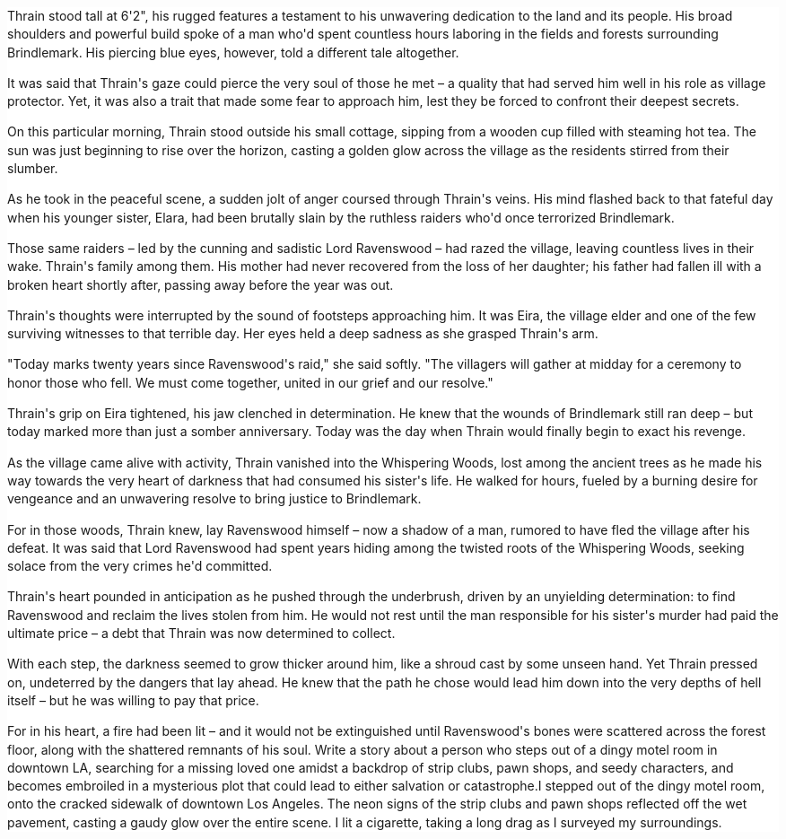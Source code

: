 Thrain stood tall at 6'2", his rugged features a testament to his unwavering dedication to the land and its people. His broad shoulders and powerful build spoke of a man who'd spent countless hours laboring in the fields and forests surrounding Brindlemark. His piercing blue eyes, however, told a different tale altogether.

It was said that Thrain's gaze could pierce the very soul of those he met – a quality that had served him well in his role as village protector. Yet, it was also a trait that made some fear to approach him, lest they be forced to confront their deepest secrets.

On this particular morning, Thrain stood outside his small cottage, sipping from a wooden cup filled with steaming hot tea. The sun was just beginning to rise over the horizon, casting a golden glow across the village as the residents stirred from their slumber.

As he took in the peaceful scene, a sudden jolt of anger coursed through Thrain's veins. His mind flashed back to that fateful day when his younger sister, Elara, had been brutally slain by the ruthless raiders who'd once terrorized Brindlemark.

Those same raiders – led by the cunning and sadistic Lord Ravenswood – had razed the village, leaving countless lives in their wake. Thrain's family among them. His mother had never recovered from the loss of her daughter; his father had fallen ill with a broken heart shortly after, passing away before the year was out.

Thrain's thoughts were interrupted by the sound of footsteps approaching him. It was Eira, the village elder and one of the few surviving witnesses to that terrible day. Her eyes held a deep sadness as she grasped Thrain's arm.

"Today marks twenty years since Ravenswood's raid," she said softly. "The villagers will gather at midday for a ceremony to honor those who fell. We must come together, united in our grief and our resolve."

Thrain's grip on Eira tightened, his jaw clenched in determination. He knew that the wounds of Brindlemark still ran deep – but today marked more than just a somber anniversary. Today was the day when Thrain would finally begin to exact his revenge.

As the village came alive with activity, Thrain vanished into the Whispering Woods, lost among the ancient trees as he made his way towards the very heart of darkness that had consumed his sister's life. He walked for hours, fueled by a burning desire for vengeance and an unwavering resolve to bring justice to Brindlemark.

For in those woods, Thrain knew, lay Ravenswood himself – now a shadow of a man, rumored to have fled the village after his defeat. It was said that Lord Ravenswood had spent years hiding among the twisted roots of the Whispering Woods, seeking solace from the very crimes he'd committed.

Thrain's heart pounded in anticipation as he pushed through the underbrush, driven by an unyielding determination: to find Ravenswood and reclaim the lives stolen from him. He would not rest until the man responsible for his sister's murder had paid the ultimate price – a debt that Thrain was now determined to collect.

With each step, the darkness seemed to grow thicker around him, like a shroud cast by some unseen hand. Yet Thrain pressed on, undeterred by the dangers that lay ahead. He knew that the path he chose would lead him down into the very depths of hell itself – but he was willing to pay that price.

For in his heart, a fire had been lit – and it would not be extinguished until Ravenswood's bones were scattered across the forest floor, along with the shattered remnants of his soul.<end>
Write a story about a person who steps out of a dingy motel room in downtown LA, searching for a missing loved one amidst a backdrop of strip clubs, pawn shops, and seedy characters, and becomes embroiled in a mysterious plot that could lead to either salvation or catastrophe.<start>I stepped out of the dingy motel room, onto the cracked sidewalk of downtown Los Angeles. The neon signs of the strip clubs and pawn shops reflected off the wet pavement, casting a gaudy glow over the entire scene. I lit a cigarette, taking a long drag as I surveyed my surroundings.
